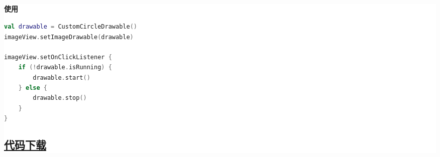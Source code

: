 **使用**

```kotlin
val drawable = CustomCircleDrawable()
imageView.setImageDrawable(drawable)

imageView.setOnClickListener {
    if (!drawable.isRunning) {
        drawable.start()
    } else {
        drawable.stop()
    }
}
```



## [代码下载](https://github.com/xiangxiongfly/MyAndroid/tree/main/home/src/main/java/com/example/home/drawable)

